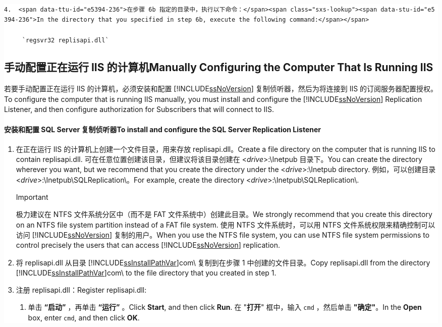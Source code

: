     4.  <span data-ttu-id="e5394-236">在步骤 6b 指定的目录中，执行以下命令：</span><span class="sxs-lookup"><span data-stu-id="e5394-236">In the directory that you specified in step 6b, execute the following command:</span></span>  
  
         `regsvr32 replisapi.dll`  
  
## <a name="manually-configuring-the-computer-that-is-running-iis"></a><span data-ttu-id="e5394-237">手动配置正在运行 IIS 的计算机</span><span class="sxs-lookup"><span data-stu-id="e5394-237">Manually Configuring the Computer That Is Running IIS</span></span>  
 <span data-ttu-id="e5394-238">若要手动配置正在运行 IIS 的计算机，必须安装和配置 [!INCLUDE[ssNoVersion](../../includes/ssnoversion-md.md)] 复制侦听器，然后为将连接到 IIS 的订阅服务器配置授权。</span><span class="sxs-lookup"><span data-stu-id="e5394-238">To configure the computer that is running IIS manually, you must install and configure the [!INCLUDE[ssNoVersion](../../includes/ssnoversion-md.md)] Replication Listener, and then configure authorization for Subscribers that will connect to IIS.</span></span>  
  
#### <a name="to-install-and-configure-the-sql-server-replication-listener"></a><span data-ttu-id="e5394-239">安装和配置 SQL Server 复制侦听器</span><span class="sxs-lookup"><span data-stu-id="e5394-239">To install and configure the SQL Server Replication Listener</span></span>  
  
1.  <span data-ttu-id="e5394-240">在正在运行 IIS 的计算机上创建一个文件目录，用来存放 replisapi.dll。</span><span class="sxs-lookup"><span data-stu-id="e5394-240">Create a file directory on the computer that is running IIS to contain replisapi.dll.</span></span> <span data-ttu-id="e5394-241">可在任意位置创建该目录，但建议将该目录创建在 \<*drive*>:\Inetpub 目录下。</span><span class="sxs-lookup"><span data-stu-id="e5394-241">You can create the directory wherever you want, but we recommend that you create the directory under the \<*drive*>:\Inetpub directory.</span></span> <span data-ttu-id="e5394-242">例如，可以创建目录 \<*drive*>:\Inetpub\SQLReplication\\。</span><span class="sxs-lookup"><span data-stu-id="e5394-242">For example, create the directory \<*drive*>:\Inetpub\SQLReplication\\.</span></span>  
  
    > [!IMPORTANT]  
    >  <span data-ttu-id="e5394-243">极力建议在 NTFS 文件系统分区中（而不是 FAT 文件系统中）创建此目录。</span><span class="sxs-lookup"><span data-stu-id="e5394-243">We strongly recommend that you create this directory on an NTFS file system partition instead of a FAT file system.</span></span> <span data-ttu-id="e5394-244">使用 NTFS 文件系统时，可以用 NTFS 文件系统权限来精确控制可以访问 [!INCLUDE[ssNoVersion](../../includes/ssnoversion-md.md)] 复制的用户。</span><span class="sxs-lookup"><span data-stu-id="e5394-244">When you use the NTFS file system, you can use NTFS file system permissions to control precisely the users that can access [!INCLUDE[ssNoVersion](../../includes/ssnoversion-md.md)] replication.</span></span>  
  
2.  <span data-ttu-id="e5394-245">将 replisapi.dll 从目录 [!INCLUDE[ssInstallPathVar](../../includes/ssinstallpathvar-md.md)]com\ 复制到在步骤 1 中创建的文件目录。</span><span class="sxs-lookup"><span data-stu-id="e5394-245">Copy replisapi.dll from the directory [!INCLUDE[ssInstallPathVar](../../includes/ssinstallpathvar-md.md)]com\ to the file directory that you created in step 1.</span></span>  
  
3.  <span data-ttu-id="e5394-246">注册 replisapi.dll：</span><span class="sxs-lookup"><span data-stu-id="e5394-246">Register replisapi.dll:</span></span>  
  
    1.  <span data-ttu-id="e5394-247">单击 **“启动”** ，再单击 **“运行”** 。</span><span class="sxs-lookup"><span data-stu-id="e5394-247">Click **Start**, and then click **Run**.</span></span> <span data-ttu-id="e5394-248">在 "**打开**" 框中，输入 `cmd` ，然后单击 **"确定"**。</span><span class="sxs-lookup"><span data-stu-id="e5394-248">In the **Open** box, enter `cmd`, and then click **OK**.</span></span>  
  